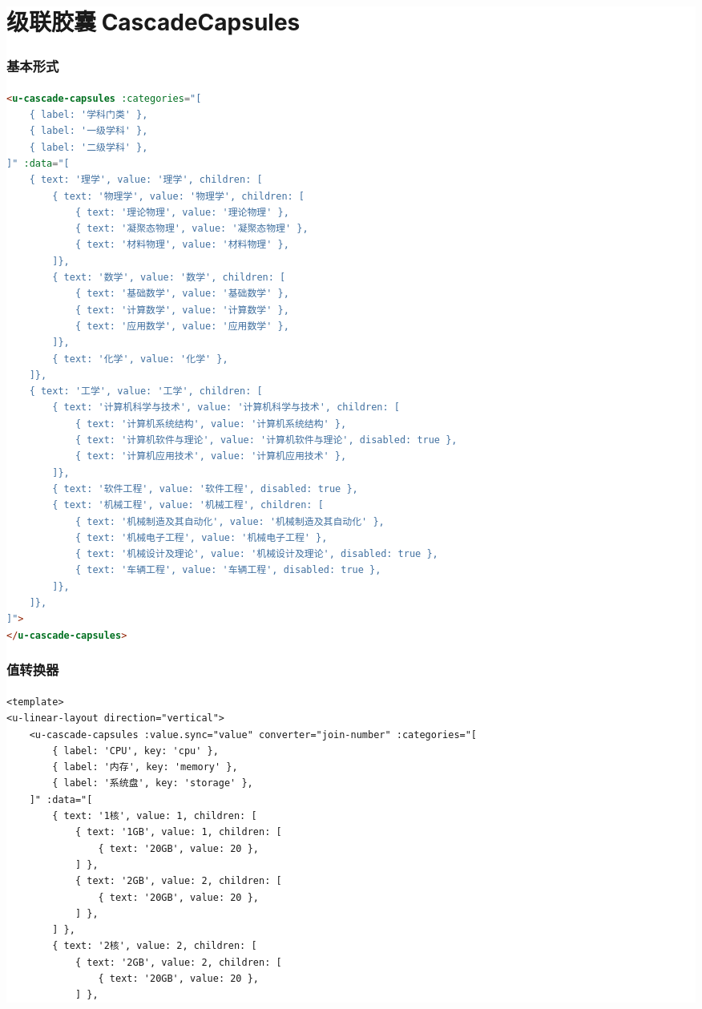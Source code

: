 # 级联胶囊 CascadeCapsules

### 基本形式

``` html
<u-cascade-capsules :categories="[
    { label: '学科门类' },
    { label: '一级学科' },
    { label: '二级学科' },
]" :data="[
    { text: '理学', value: '理学', children: [
        { text: '物理学', value: '物理学', children: [
            { text: '理论物理', value: '理论物理' },
            { text: '凝聚态物理', value: '凝聚态物理' },
            { text: '材料物理', value: '材料物理' },
        ]},
        { text: '数学', value: '数学', children: [
            { text: '基础数学', value: '基础数学' },
            { text: '计算数学', value: '计算数学' },
            { text: '应用数学', value: '应用数学' },
        ]},
        { text: '化学', value: '化学' },
    ]},
    { text: '工学', value: '工学', children: [
        { text: '计算机科学与技术', value: '计算机科学与技术', children: [
            { text: '计算机系统结构', value: '计算机系统结构' },
            { text: '计算机软件与理论', value: '计算机软件与理论', disabled: true },
            { text: '计算机应用技术', value: '计算机应用技术' },
        ]},
        { text: '软件工程', value: '软件工程', disabled: true },
        { text: '机械工程', value: '机械工程', children: [
            { text: '机械制造及其自动化', value: '机械制造及其自动化' },
            { text: '机械电子工程', value: '机械电子工程' },
            { text: '机械设计及理论', value: '机械设计及理论', disabled: true },
            { text: '车辆工程', value: '车辆工程', disabled: true },
        ]},
    ]},
]">
</u-cascade-capsules>
```

### 值转换器

``` vue
<template>
<u-linear-layout direction="vertical">
    <u-cascade-capsules :value.sync="value" converter="join-number" :categories="[
        { label: 'CPU', key: 'cpu' },
        { label: '内存', key: 'memory' },
        { label: '系统盘', key: 'storage' },
    ]" :data="[
        { text: '1核', value: 1, children: [
            { text: '1GB', value: 1, children: [
                { text: '20GB', value: 20 },
            ] },
            { text: '2GB', value: 2, children: [
                { text: '20GB', value: 20 },
            ] },
        ] },
        { text: '2核', value: 2, children: [
            { text: '2GB', value: 2, children: [
                { text: '20GB', value: 20 },
            ] },
```